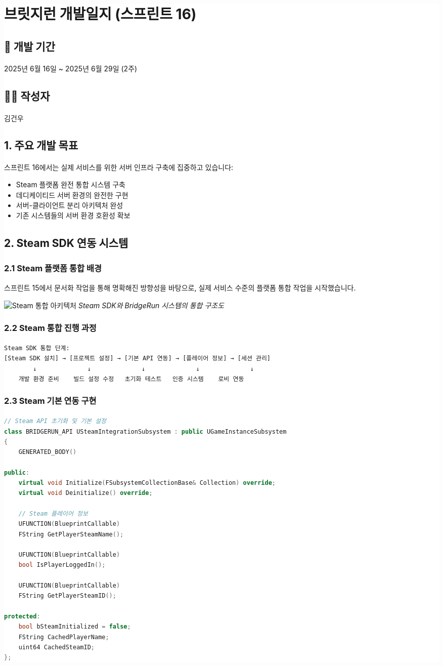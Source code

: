 # 브릿지런 개발일지 (스프린트 16)

## 📅 개발 기간
2025년 6월 16일 ~ 2025년 6월 29일 (2주)

## 👨‍💻 작성자
김건우

## 1. 주요 개발 목표

스프린트 16에서는 실제 서비스를 위한 서버 인프라 구축에 집중하고 있습니다:
- Steam 플랫폼 완전 통합 시스템 구축
- 데디케이티드 서버 환경의 완전한 구현
- 서버-클라이언트 분리 아키텍처 완성
- 기존 시스템들의 서버 환경 호환성 확보

## 2. Steam SDK 연동 시스템

### 2.1 Steam 플랫폼 통합 배경

스프린트 15에서 문서화 작업을 통해 명확해진 방향성을 바탕으로, 실제 서비스 수준의 플랫폼 통합 작업을 시작했습니다.

![Steam 통합 아키텍처](../Images/Sprints_img/sprint16/steam_integration_architecture.jpg)
*Steam SDK와 BridgeRun 시스템의 통합 구조도*

### 2.2 Steam 통합 진행 과정
```
Steam SDK 통합 단계:
[Steam SDK 설치] → [프로젝트 설정] → [기본 API 연동] → [플레이어 정보] → [세션 관리]
        ↓              ↓              ↓              ↓              ↓
    개발 환경 준비    빌드 설정 수정   초기화 테스트   인증 시스템    로비 연동
```

### 2.3 Steam 기본 연동 구현

```cpp
// Steam API 초기화 및 기본 설정
class BRIDGERUN_API USteamIntegrationSubsystem : public UGameInstanceSubsystem
{
    GENERATED_BODY()
    
public:
    virtual void Initialize(FSubsystemCollectionBase& Collection) override;
    virtual void Deinitialize() override;
    
    // Steam 플레이어 정보
    UFUNCTION(BlueprintCallable)
    FString GetPlayerSteamName();
    
    UFUNCTION(BlueprintCallable)
    bool IsPlayerLoggedIn();
    
    UFUNCTION(BlueprintCallable)
    FString GetPlayerSteamID();
    
protected:
    bool bSteamInitialized = false;
    FString CachedPlayerName;
    uint64 CachedSteamID;
};
```